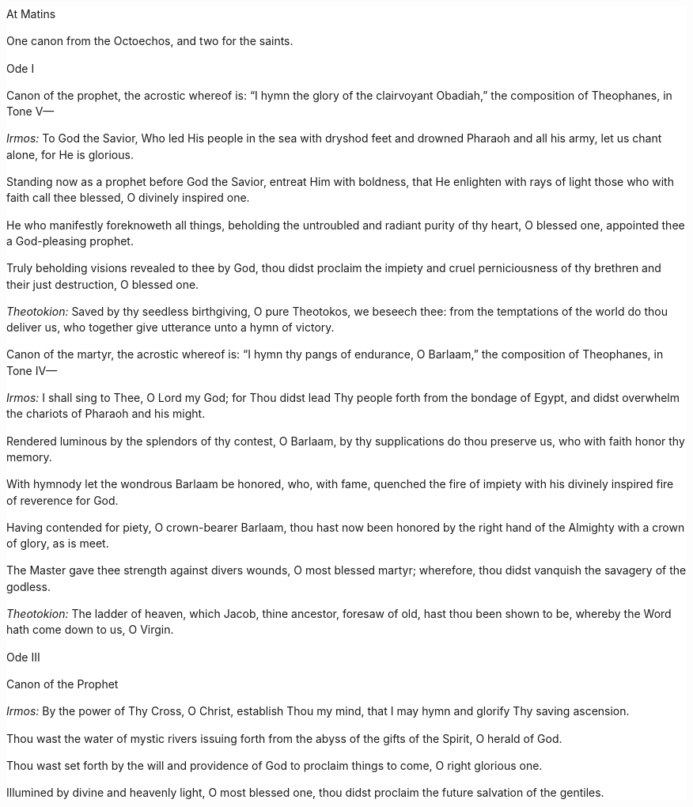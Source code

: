 At Matins

One canon from the Octoechos, and two for the saints.

Ode I

Canon of the prophet, the acrostic whereof is: “I hymn the glory of the clairvoyant Obadiah,” the composition of Theophanes, in Tone V—

*Irmos:* To God the Savior, Who led His people in the sea with dryshod feet and drowned Pharaoh and all his army, let us chant alone, for He is glorious.

Standing now as a prophet before God the Savior, entreat Him with boldness, that He enlighten with rays of light those who with faith call thee blessed, O divinely inspired one.

He who manifestly foreknoweth all things, beholding the untroubled and radiant purity of thy heart, O blessed one, appointed thee a God-pleasing prophet.

Truly beholding visions revealed to thee by God, thou didst proclaim the impiety and cruel perniciousness of thy brethren and their just destruction, O blessed one.

*Theotokion:* Saved by thy seedless birthgiving, O pure Theotokos, we beseech thee: from the temptations of the world do thou deliver us, who together give utterance unto a hymn of victory.

Canon of the martyr, the acrostic whereof is: “I hymn thy pangs of endurance, O Barlaam,” the composition of Theophanes, in Tone IV—

*Irmos:* I shall sing to Thee, O Lord my God; for Thou didst lead Thy people forth from the bondage of Egypt, and didst overwhelm the chariots of Pharaoh and his might.

Rendered luminous by the splendors of thy contest, O Barlaam, by thy supplications do thou preserve us, who with faith honor thy memory.

With hymnody let the wondrous Barlaam be honored, who, with fame, quenched the fire of impiety with his divinely inspired fire of reverence for God.

Having contended for piety, O crown-bearer Barlaam, thou hast now been honored by the right hand of the Almighty with a crown of glory, as is meet.

The Master gave thee strength against divers wounds, O most blessed martyr; wherefore, thou didst vanquish the savagery of the godless.

*Theotokion:* The ladder of heaven, which Jacob, thine ancestor, foresaw of old, hast thou been shown to be, whereby the Word hath come down to us, O Virgin.

Ode III

Canon of the Prophet

*Irmos:* By the power of Thy Cross, O Christ, establish Thou my mind, that I may hymn and glorify Thy saving ascension.

Thou wast the water of mystic rivers issuing forth from the abyss of the gifts of the Spirit, O herald of God.

Thou wast set forth by the will and providence of God to proclaim things to come, O right glorious one.

Illumined by divine and heavenly light, O most blessed one, thou didst proclaim the future salvation of the gentiles.
